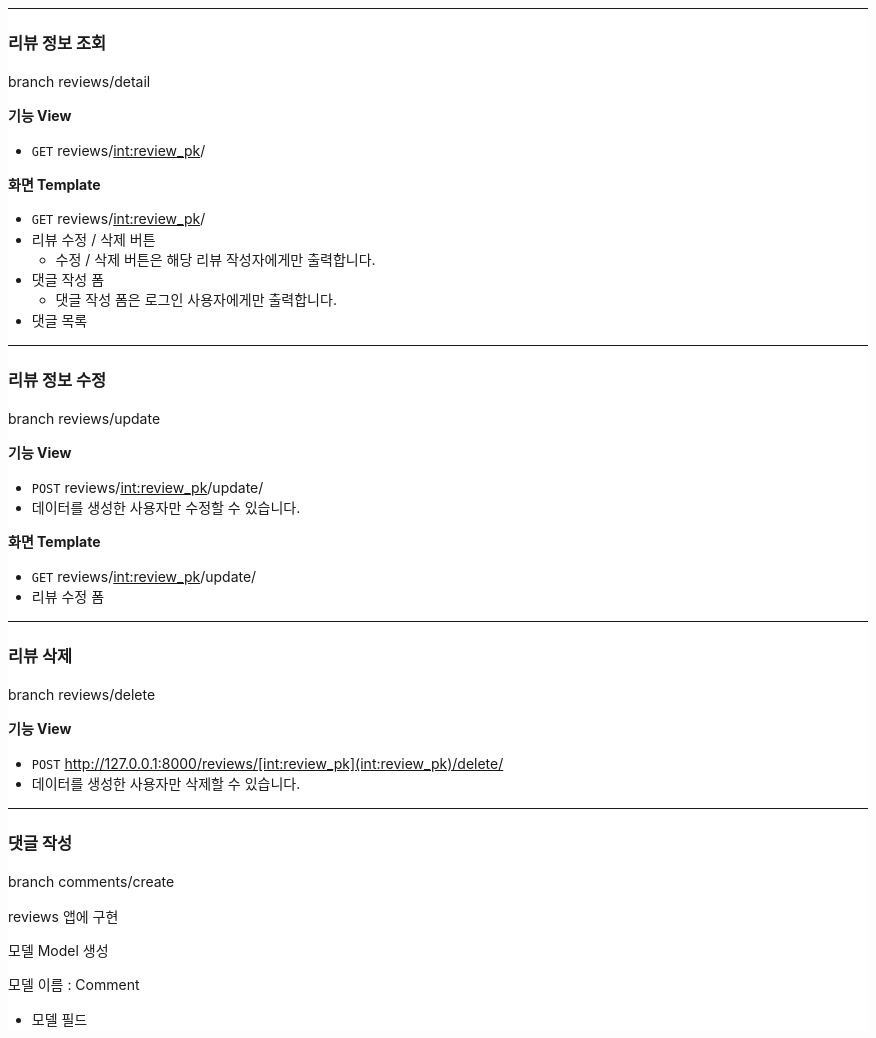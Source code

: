 ------

### 리뷰 정보 조회

branch reviews/detail

**기능 View**

- `GET` reviews/[int:review_pk](int:review_pk)/

**화면 Template**

- `GET` reviews/[int:review_pk](int:review_pk)/
- 리뷰 수정 / 삭제 버튼
  - 수정 / 삭제 버튼은 해당 리뷰 작성자에게만 출력합니다.
- 댓글 작성 폼
  - 댓글 작성 폼은 로그인 사용자에게만 출력합니다.
- 댓글 목록

------

### 리뷰 정보 수정

branch reviews/update

**기능 View**

- `POST` reviews/[int:review_pk](int:review_pk)/update/
- 데이터를 생성한 사용자만 수정할 수 있습니다.

**화면 Template**

- `GET` reviews/[int:review_pk](int:review_pk)/update/
- 리뷰 수정 폼

------

### 리뷰 삭제

branch reviews/delete

**기능 View**

- `POST` http://127.0.0.1:8000/reviews/[int:review_pk](int:review_pk)/delete/
- 데이터를 생성한 사용자만 삭제할 수 있습니다.

------

### 댓글 작성

branch comments/create

reviews 앱에 구현

모델 Model 생성

모델 이름 : Comment

- 모델 필드
